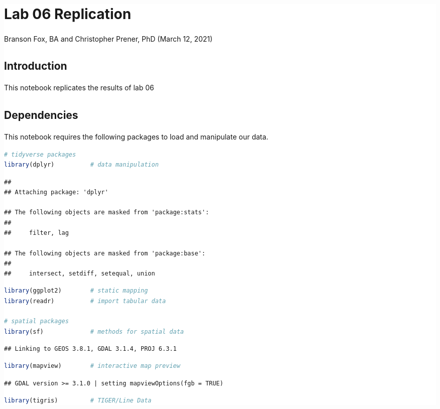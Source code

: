 Lab 06 Replication
================
Branson Fox, BA and Christopher Prener, PhD
(March 12, 2021)

## Introduction

This notebook replicates the results of lab 06

## Dependencies

This notebook requires the following packages to load and manipulate our
data.

``` r
# tidyverse packages
library(dplyr)          # data manipulation
```

    ## 
    ## Attaching package: 'dplyr'

    ## The following objects are masked from 'package:stats':
    ## 
    ##     filter, lag

    ## The following objects are masked from 'package:base':
    ## 
    ##     intersect, setdiff, setequal, union

``` r
library(ggplot2)        # static mapping
library(readr)          # import tabular data

# spatial packages
library(sf)             # methods for spatial data
```

    ## Linking to GEOS 3.8.1, GDAL 3.1.4, PROJ 6.3.1

``` r
library(mapview)        # interactive map preview
```

    ## GDAL version >= 3.1.0 | setting mapviewOptions(fgb = TRUE)

``` r
library(tigris)         # TIGER/Line Data
```
